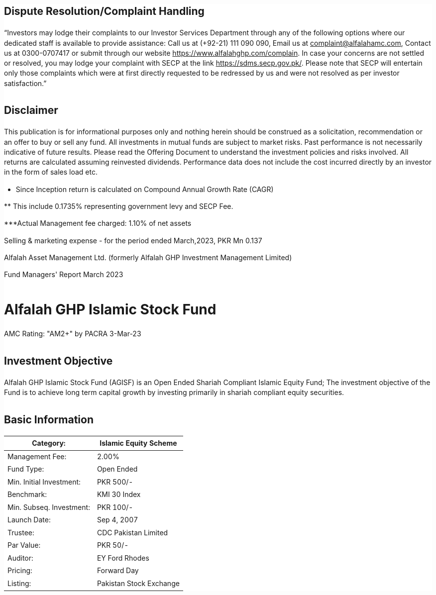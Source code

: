 ## Dispute Resolution/Complaint Handling

“Investors may lodge their complaints to our Investor Services Department through any of the following options where our dedicated staff is available to provide assistance: Call us at (+92-21) 111 090 090, Email us at complaint@alfalahamc.com, Contact us at 0300-0707417 or submit through our website https://www.alfalahghp.com/complain. In case your concerns are not settled or resolved, you may lodge your complaint with SECP at the link https://sdms.secp.gov.pk/. Please note that SECP will entertain only those complaints which were at first directly requested to be redressed by us and were not resolved as per investor satisfaction.”

## Disclaimer

This publication is for informational purposes only and nothing herein should be construed as a solicitation, recommendation or an offer to buy or sell any fund. All investments in mutual funds are subject to market risks. Past performance is not necessarily indicative of future results. Please read the Offering Document to understand the investment policies and risks involved. All returns are calculated assuming reinvested dividends. Performance data does not include the cost incurred directly by an investor in the form of sales load etc.

- Since Inception return is calculated on Compound Annual Growth Rate (CAGR)

\*\* This include 0.1735% representing government levy and SECP Fee.

\*\*\*Actual Management fee charged: 1.10% of net assets

Selling & marketing expense - for the period ended March,2023, PKR Mn 0.137

Alfalah Asset Management Ltd. (formerly Alfalah GHP Investment Management Limited)

Fund Managers' Report March 2023

# Alfalah GHP Islamic Stock Fund

AMC Rating: "AM2+" by PACRA 3-Mar-23

## Investment Objective

Alfalah GHP Islamic Stock Fund (AGISF) is an Open Ended Shariah Compliant Islamic Equity Fund; The investment objective of the Fund is to achieve long term capital growth by investing primarily in shariah compliant equity securities.

## Basic Information

| Category:                | Islamic Equity Scheme   |
| ------------------------ | ----------------------- |
| Management Fee:          | 2.00%                   |
| Fund Type:               | Open Ended              |
| Min. Initial Investment: | PKR 500/-               |
| Benchmark:               | KMI 30 Index            |
| Min. Subseq. Investment: | PKR 100/-               |
| Launch Date:             | Sep 4, 2007             |
| Trustee:                 | CDC Pakistan Limited    |
| Par Value:               | PKR 50/-                |
| Auditor:                 | EY Ford Rhodes          |
| Pricing:                 | Forward Day             |
| Listing:                 | Pakistan Stock Exchange |